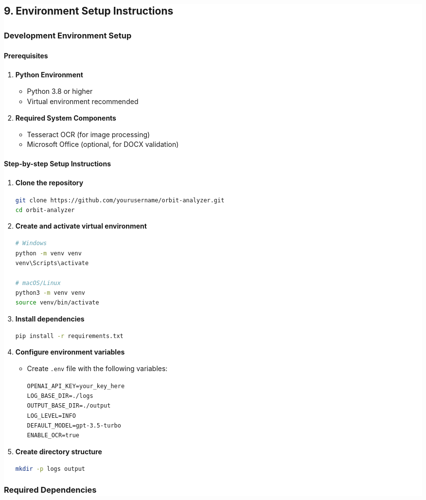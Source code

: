 ## 9. Environment Setup Instructions

### Development Environment Setup

#### Prerequisites

1. **Python Environment**
   - Python 3.8 or higher
   - Virtual environment recommended

2. **Required System Components**
   - Tesseract OCR (for image processing)
   - Microsoft Office (optional, for DOCX validation)

#### Step-by-step Setup Instructions

1. **Clone the repository**
   ```bash
   git clone https://github.com/yourusername/orbit-analyzer.git
   cd orbit-analyzer
   ```

2. **Create and activate virtual environment**
   ```bash
   # Windows
   python -m venv venv
   venv\Scripts\activate

   # macOS/Linux
   python3 -m venv venv
   source venv/bin/activate
   ```

3. **Install dependencies**
   ```bash
   pip install -r requirements.txt
   ```

4. **Configure environment variables**
   - Create `.env` file with the following variables:
     ```
     OPENAI_API_KEY=your_key_here
     LOG_BASE_DIR=./logs
     OUTPUT_BASE_DIR=./output
     LOG_LEVEL=INFO
     DEFAULT_MODEL=gpt-3.5-turbo
     ENABLE_OCR=true
     ```

5. **Create directory structure**
   ```bash
   mkdir -p logs output
   ```

### Required Dependencies

